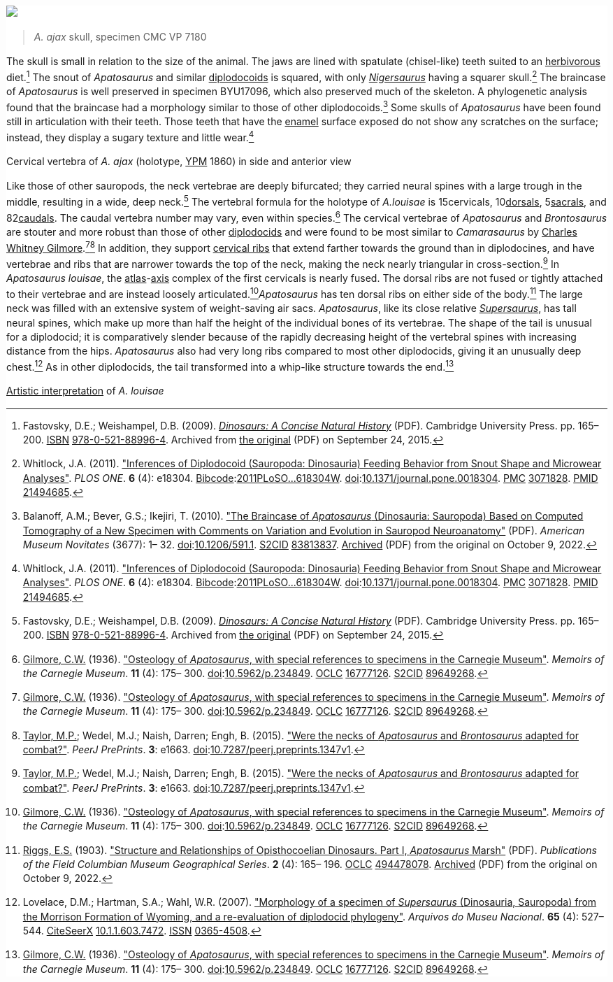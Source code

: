 ![](https://upload.wikimedia.org/wikipedia/commons/thumb/3/30/Apatosaurus_ajax_skull.jpg/500px-Apatosaurus_ajax_skull.jpg)
> *A. ajax* skull, specimen CMC VP 7180

The skull is small in relation to the size of the animal. The jaws are lined with spatulate (chisel-like) teeth suited to an [herbivorous](https://en.m.wikipedia.org/wiki/Herbivore "Herbivore") diet.[^12] The snout of *Apatosaurus* and similar [diplodocoids](https://en.m.wikipedia.org/wiki/Diplodocoidea "Diplodocoidea") is squared, with only *[Nigersaurus](https://en.m.wikipedia.org/wiki/Nigersaurus "Nigersaurus")* having a squarer skull.[^13] The braincase of *Apatosaurus* is well preserved in specimen BYU17096, which also preserved much of the skeleton. A phylogenetic analysis found that the braincase had a morphology similar to those of other diplodocoids.[^14] Some skulls of *Apatosaurus* have been found still in articulation with their teeth. Those teeth that have the [enamel](https://en.m.wikipedia.org/wiki/Tooth_enamel "Tooth enamel") surface exposed do not show any scratches on the surface; instead, they display a sugary texture and little wear.[^13]

Cervical vertebra of *A. ajax* (holotype, [YPM](https://en.m.wikipedia.org/wiki/Peabody_Museum_of_Natural_History "Peabody Museum of Natural History") 1860) in side and anterior view

Like those of other sauropods, the neck vertebrae are deeply bifurcated; they carried neural spines with a large trough in the middle, resulting in a wide, deep neck.[^12] The vertebral formula for the holotype of *A.louisae* is 15cervicals, 10[dorsals](https://en.m.wikipedia.org/wiki/Thoracic_vertebrae "Thoracic vertebrae"), 5[sacrals](https://en.m.wikipedia.org/wiki/Sacrum#Other_animals "Sacrum"), and 82[caudals](https://en.m.wikipedia.org/wiki/Vertebra#Other_animals "Vertebra"). The caudal vertebra number may vary, even within species.[^15] The cervical vertebrae of *Apatosaurus* and *Brontosaurus* are stouter and more robust than those of other [diplodocids](https://en.m.wikipedia.org/wiki/Diplodocid "Diplodocid") and were found to be most similar to *Camarasaurus* by [Charles Whitney Gilmore](https://en.m.wikipedia.org/wiki/Charles_Whitney_Gilmore "Charles Whitney Gilmore").[^15][^16] In addition, they support [cervical ribs](https://en.m.wikipedia.org/wiki/Cervical_rib#Other_animals "Cervical rib") that extend farther towards the ground than in diplodocines, and have vertebrae and ribs that are narrower towards the top of the neck, making the neck nearly triangular in cross-section.[^16] In *Apatosaurus louisae*, the [atlas](https://en.m.wikipedia.org/wiki/Atlas_\(anatomy\) "Atlas (anatomy)")\-[axis](https://en.m.wikipedia.org/wiki/Axis_\(anatomy\) "Axis (anatomy)") complex of the first cervicals is nearly fused. The dorsal ribs are not fused or tightly attached to their vertebrae and are instead loosely articulated.[^15]*Apatosaurus* has ten dorsal ribs on either side of the body.[^17] The large neck was filled with an extensive system of weight-saving air sacs. *Apatosaurus*, like its close relative *[Supersaurus](https://en.m.wikipedia.org/wiki/Supersaurus "Supersaurus")*, has tall neural spines, which make up more than half the height of the individual bones of its vertebrae. The shape of the tail is unusual for a diplodocid; it is comparatively slender because of the rapidly decreasing height of the vertebral spines with increasing distance from the hips. *Apatosaurus* also had very long ribs compared to most other diplodocids, giving it an unusually deep chest.[^18] As in other diplodocids, the tail transformed into a whip-like structure towards the end.[^15]

[Artistic interpretation](https://en.m.wikipedia.org/wiki/Paleoart "Paleoart") of *A. louisae*


[^1]: Taylor, M.P. (2010). "Sauropod dinosaur research: a historical review." Pp. 361–386 in Moody, R.T.J., Buffetaut, E., Naish, D. and Martill, D.E. (eds.), *Dinosaurs and Other Extinct Saurians: A Historical Perspective*. London: The Geological Society, Special Publication No. 34.
[^2]: Berman, D.S. and McIntosh, J. S. (1978). "Skull and relationships of the Upper Jurassic sauropod *Apatosaurus* (Reptilia, Saurischia)." *Bulletin of the Carnegie Museum*, **8**: 1–35.
[^3]: ["Apatosaurus"](https://www.merriam-webster.com/dictionary/Apatosaurus). *[Merriam-Webster.com Dictionary](https://en.m.wikipedia.org/wiki/Merriam-Webster "Merriam-Webster")*. Merriam-Webster.
[^4]: ["Apatosaurus"](https://www.dictionary.com/browse/Apatosaurus). *[Dictionary.com Unabridged](https://en.m.wikipedia.org/wiki/Dictionary.com "Dictionary.com")* (Online). n.d.
[^5]: Paul, Gregory S. (2016). [*The Princeton Field Guide to Dinosaurs*](http://worldcat.org/oclc/985402380). Princeton University Press. p. 217. [ISBN](https://en.m.wikipedia.org/wiki/ISBN_\(identifier\) "ISBN (identifier)") [978-1-78684-190-2](https://en.m.wikipedia.org/wiki/Special:BookSources/978-1-78684-190-2 "Special:BookSources/978-1-78684-190-2"). [OCLC](https://en.m.wikipedia.org/wiki/OCLC_\(identifier\) "OCLC (identifier)") [985402380](https://search.worldcat.org/oclc/985402380).
[^6]: Seebacher, F. (2001). ["A new method to calculate allometric length-mass relationships of dinosaurs"](http://dinoweb.ucoz.ru/_fr/4/A_new_method_to.pdf) (PDF). *Journal of Vertebrate Paleontology*. **21** (1): 51– 52. [CiteSeerX](https://en.m.wikipedia.org/wiki/CiteSeerX_\(identifier\) "CiteSeerX (identifier)") [10.1.1.462.255](https://citeseerx.ist.psu.edu/viewdoc/summary?doi=10.1.1.462.255). [doi](https://en.m.wikipedia.org/wiki/Doi_\(identifier\) "Doi (identifier)"):[10.1671/0272-4634(2001)021\[0051:ANMTCA\]2.0.CO;2](https://doi.org/10.1671%2F0272-4634%282001%29021%5B0051%3AANMTCA%5D2.0.CO%3B2). [ISSN](https://en.m.wikipedia.org/wiki/ISSN_\(identifier\) "ISSN (identifier)") [0272-4634](https://search.worldcat.org/issn/0272-4634). [JSTOR](https://en.m.wikipedia.org/wiki/JSTOR_\(identifier\) "JSTOR (identifier)") [4524171](https://www.jstor.org/stable/4524171). [S2CID](https://en.m.wikipedia.org/wiki/S2CID_\(identifier\) "S2CID (identifier)") [53446536](https://api.semanticscholar.org/CorpusID:53446536). [Archived](https://ghostarchive.org/archive/20221009/http://dinoweb.ucoz.ru/_fr/4/A_new_method_to.pdf) (PDF) from the original on October 9, 2022.
[^7]: Mazzetta, G.V.; Christiansen, P.; Farina, R.A. (2004). ["Giants and bizarres: body size of some southern South American Cretaceous dinosaurs"](http://www.miketaylor.org.uk/tmp/papers/Mazzetta-et-al_04_SA-dino-body-size.pdf) (PDF). *Historical Biology*. **16** ( 2– 4): 71– 83. [Bibcode](https://en.m.wikipedia.org/wiki/Bibcode_\(identifier\) "Bibcode (identifier)"):[2004HBio...16...71M](https://ui.adsabs.harvard.edu/abs/2004HBio...16...71M). [CiteSeerX](https://en.m.wikipedia.org/wiki/CiteSeerX_\(identifier\) "CiteSeerX (identifier)") [10.1.1.694.1650](https://citeseerx.ist.psu.edu/viewdoc/summary?doi=10.1.1.694.1650). [doi](https://en.m.wikipedia.org/wiki/Doi_\(identifier\) "Doi (identifier)"):[10.1080/08912960410001715132](https://doi.org/10.1080%2F08912960410001715132). [ISSN](https://en.m.wikipedia.org/wiki/ISSN_\(identifier\) "ISSN (identifier)") [1029-2381](https://search.worldcat.org/issn/1029-2381). [S2CID](https://en.m.wikipedia.org/wiki/S2CID_\(identifier\) "S2CID (identifier)") [56028251](https://api.semanticscholar.org/CorpusID:56028251). [Archived](https://ghostarchive.org/archive/20221009/http://www.miketaylor.org.uk/tmp/papers/Mazzetta-et-al_04_SA-dino-body-size.pdf) (PDF) from the original on October 9, 2022.
[^8]: Henderson, D.M. (2006). ["Burly Gaits: Centers of mass, stability, and the trackways of sauropod dinosaurs"](http://doc.rero.ch/record/15149/files/PAL_E2423.pdf) (PDF). *Journal of Vertebrate Paleontology*. **26** (4): 907– 921. [doi](https://en.m.wikipedia.org/wiki/Doi_\(identifier\) "Doi (identifier)"):[10.1671/0272-4634(2006)26\[907:BGCOMS\]2.0.CO;2](https://doi.org/10.1671%2F0272-4634%282006%2926%5B907%3ABGCOMS%5D2.0.CO%3B2). [JSTOR](https://en.m.wikipedia.org/wiki/JSTOR_\(identifier\) "JSTOR (identifier)") [4524642](https://www.jstor.org/stable/4524642). [S2CID](https://en.m.wikipedia.org/wiki/S2CID_\(identifier\) "S2CID (identifier)") [86216852](https://api.semanticscholar.org/CorpusID:86216852).
[^9]: Bates, K.T.; Falkingham, P.L.; Macaulay, S.; Brassey, C.; Maidment, S.C.R. (2015). ["Downsizing a giant: re-evaluating *Dreadnoughtus* body mass"](https://www.ncbi.nlm.nih.gov/pmc/articles/PMC4528471). *Biology Letters*. **11** (6): 20150215. [doi](https://en.m.wikipedia.org/wiki/Doi_\(identifier\) "Doi (identifier)"):[10.1098/rsbl.2015.0215](https://doi.org/10.1098%2Frsbl.2015.0215). [ISSN](https://en.m.wikipedia.org/wiki/ISSN_\(identifier\) "ISSN (identifier)") [1744-957X](https://search.worldcat.org/issn/1744-957X). [PMC](https://en.m.wikipedia.org/wiki/PMC_\(identifier\) "PMC (identifier)") [4528471](https://www.ncbi.nlm.nih.gov/pmc/articles/PMC4528471). [PMID](https://en.m.wikipedia.org/wiki/PMID_\(identifier\) "PMID (identifier)") [26063751](https://pubmed.ncbi.nlm.nih.gov/26063751).
[^10]: Wedel, M. (2013). ["A giant, skeletally immature individual of *Apatosaurus* from the Morrison Formation of Oklahoma"](https://sauroposeidon.files.wordpress.com/2010/04/wedel-2013-svpca-giant-apatosaurus-from-oklahoma.pdf) (PDF). *61st Symposium on Vertebrate Palaeontology and Comparative Anatomy – Programme and Abstracts*: 40– 45. [Archived](https://ghostarchive.org/archive/20221009/https://sauroposeidon.files.wordpress.com/2010/04/wedel-2013-svpca-giant-apatosaurus-from-oklahoma.pdf) (PDF) from the original on October 9, 2022.
[^11]: Molina-Pérez, R.; Larramendi, A. (2020). *Dinosaur Facts and Figures: The Sauropods and Other Sauropodomorphs*. Princeton University Press. p. 256. [ISBN](https://en.m.wikipedia.org/wiki/ISBN_\(identifier\) "ISBN (identifier)") [978-0691190693](https://en.m.wikipedia.org/wiki/Special:BookSources/978-0691190693 "Special:BookSources/978-0691190693").
[^12]: Fastovsky, D.E.; Weishampel, D.B. (2009). [*Dinosaurs: A Concise Natural History*](https://web.archive.org/web/20150924004505/http://www.evolbiol.ru/large_files/dinosaurs2009.pdf) (PDF). Cambridge University Press. pp. 165– 200. [ISBN](https://en.m.wikipedia.org/wiki/ISBN_\(identifier\) "ISBN (identifier)") [978-0-521-88996-4](https://en.m.wikipedia.org/wiki/Special:BookSources/978-0-521-88996-4 "Special:BookSources/978-0-521-88996-4"). Archived from [the original](http://www.evolbiol.ru/large_files/dinosaurs2009.pdf) (PDF) on September 24, 2015.
[^13]: Whitlock, J.A. (2011). ["Inferences of Diplodocoid (Sauropoda: Dinosauria) Feeding Behavior from Snout Shape and Microwear Analyses"](https://www.ncbi.nlm.nih.gov/pmc/articles/PMC3071828). *PLOS ONE*. **6** (4): e18304. [Bibcode](https://en.m.wikipedia.org/wiki/Bibcode_\(identifier\) "Bibcode (identifier)"):[2011PLoSO...618304W](https://ui.adsabs.harvard.edu/abs/2011PLoSO...618304W). [doi](https://en.m.wikipedia.org/wiki/Doi_\(identifier\) "Doi (identifier)"):[10.1371/journal.pone.0018304](https://doi.org/10.1371%2Fjournal.pone.0018304). [PMC](https://en.m.wikipedia.org/wiki/PMC_\(identifier\) "PMC (identifier)") [3071828](https://www.ncbi.nlm.nih.gov/pmc/articles/PMC3071828). [PMID](https://en.m.wikipedia.org/wiki/PMID_\(identifier\) "PMID (identifier)") [21494685](https://pubmed.ncbi.nlm.nih.gov/21494685).
[^14]: Balanoff, A.M.; Bever, G.S.; Ikejiri, T. (2010). ["The Braincase of *Apatosaurus* (Dinosauria: Sauropoda) Based on Computed Tomography of a New Specimen with Comments on Variation and Evolution in Sauropod Neuroanatomy"](http://digitallibrary.amnh.org/bitstream/2246/6040/1/N3677.pdf) (PDF). *American Museum Novitates* (3677): 1– 32. [doi](https://en.m.wikipedia.org/wiki/Doi_\(identifier\) "Doi (identifier)"):[10.1206/591.1](https://doi.org/10.1206%2F591.1). [S2CID](https://en.m.wikipedia.org/wiki/S2CID_\(identifier\) "S2CID (identifier)") [83813837](https://api.semanticscholar.org/CorpusID:83813837). [Archived](https://ghostarchive.org/archive/20221009/http://digitallibrary.amnh.org/bitstream/2246/6040/1/N3677.pdf) (PDF) from the original on October 9, 2022.
[^15]: [Gilmore, C.W.](https://en.m.wikipedia.org/wiki/Charles_Whitney_Gilmore "Charles Whitney Gilmore") (1936). ["Osteology of *Apatosaurus*, with special references to specimens in the Carnegie Museum"](https://doi.org/10.5962%2Fp.234849). *Memoirs of the Carnegie Museum*. **11** (4): 175– 300. [doi](https://en.m.wikipedia.org/wiki/Doi_\(identifier\) "Doi (identifier)"):[10.5962/p.234849](https://doi.org/10.5962%2Fp.234849). [OCLC](https://en.m.wikipedia.org/wiki/OCLC_\(identifier\) "OCLC (identifier)") [16777126](https://search.worldcat.org/oclc/16777126). [S2CID](https://en.m.wikipedia.org/wiki/S2CID_\(identifier\) "S2CID (identifier)") [89649268](https://api.semanticscholar.org/CorpusID:89649268).
[^16]: [Taylor, M.P.](https://en.m.wikipedia.org/wiki/Michael_P._Taylor "Michael P. Taylor"); Wedel, M.J.; Naish, Darren; Engh, B. (2015). ["Were the necks of *Apatosaurus* and *Brontosaurus* adapted for combat?"](https://doi.org/10.7287%2Fpeerj.preprints.1347v1). *PeerJ PrePrints*. **3**: e1663. [doi](https://en.m.wikipedia.org/wiki/Doi_\(identifier\) "Doi (identifier)"):[10.7287/peerj.preprints.1347v1](https://doi.org/10.7287%2Fpeerj.preprints.1347v1).
[^17]: [Riggs, E.S.](https://en.m.wikipedia.org/wiki/Elmer_S._Riggs "Elmer S. Riggs") (1903). ["Structure and Relationships of Opisthocoelian Dinosaurs. Part I, *Apatosaurus* Marsh"](http://www.miketaylor.org.uk/tmp/Riggs-1903_Structure%20and%20relationships%20of%20opisthocoelian%20dinosaurs.%20Part%20I.%20Apatosaurus%20Marsh.pdf) (PDF). *Publications of the Field Columbian Museum Geographical Series*. **2** (4): 165– 196. [OCLC](https://en.m.wikipedia.org/wiki/OCLC_\(identifier\) "OCLC (identifier)") [494478078](https://search.worldcat.org/oclc/494478078). [Archived](https://ghostarchive.org/archive/20221009/http://www.miketaylor.org.uk/tmp/Riggs-1903_Structure%20and%20relationships%20of%20opisthocoelian%20dinosaurs.%20Part%20I.%20Apatosaurus%20Marsh.pdf) (PDF) from the original on October 9, 2022.
[^18]: Lovelace, D.M.; Hartman, S.A.; Wahl, W.R. (2007). ["Morphology of a specimen of *Supersaurus* (Dinosauria, Sauropoda) from the Morrison Formation of Wyoming, and a re-evaluation of diplodocid phylogeny"](https://www.academia.edu/539710). *Arquivos do Museu Nacional*. **65** (4): 527– 544. [CiteSeerX](https://en.m.wikipedia.org/wiki/CiteSeerX_\(identifier\) "CiteSeerX (identifier)") [10.1.1.603.7472](https://citeseerx.ist.psu.edu/viewdoc/summary?doi=10.1.1.603.7472). [ISSN](https://en.m.wikipedia.org/wiki/ISSN_\(identifier\) "ISSN (identifier)") [0365-4508](https://search.worldcat.org/issn/0365-4508).
[^19]: Upchurch, P. (1994). ["Manus claw function in sauropod dinosaurs"](http://www.arca.museus.ul.pt/ArcaSite/obj/gaia/MNHNL-0000272-MG-DOC-web.PDF) (PDF). *Gaia*. **10**: 161– 171. [ISSN](https://en.m.wikipedia.org/wiki/ISSN_\(identifier\) "ISSN (identifier)") [0871-5424](https://search.worldcat.org/issn/0871-5424). [Archived](https://ghostarchive.org/archive/20221009/http://www.arca.museus.ul.pt/ArcaSite/obj/gaia/MNHNL-0000272-MG-DOC-web.PDF) (PDF) from the original on October 9, 2022.
[^20]: [Martin, A.J.](https://en.m.wikipedia.org/wiki/Anthony_J._Martin "Anthony J. Martin") (2006). [*Introduction to the Study of Dinosaurs*](https://archive.org/details/introductiontost00mart) (Second ed.). Blackwell Publishing. p.  [560](https://archive.org/details/introductiontost00mart/page/n576). [ISBN](https://en.m.wikipedia.org/wiki/ISBN_\(identifier\) "ISBN (identifier)") [978-1-4051-3413-2](https://en.m.wikipedia.org/wiki/Special:BookSources/978-1-4051-3413-2 "Special:BookSources/978-1-4051-3413-2").
[^21]: Upchurch, P.; Tomida, Y.; Barrett, P.M. (2005). ["A new specimen of *Apatosaurus ajax* (Sauropoda: Diplodocidae) from the Morrison Formation (Upper Jurassic) of Wyoming, USA"](http://ci.nii.ac.jp/naid/110004665753/). *National Science Museum Monographs*. **26** (118): 1– 156. [ISSN](https://en.m.wikipedia.org/wiki/ISSN_\(identifier\) "ISSN (identifier)") [1342-9574](https://search.worldcat.org/issn/1342-9574).
[^22]: Kohl, M. F., & McIntosh, J. S. 1997, Discovering Dinosaurs in the Old West: The field journals of Arthur Lakes.
[^23]: Tschopp, Emanuel; Mateus, Octávio; Benson, Roger B. J. (April 7, 2015). ["A specimen-level phylogenetic analysis and taxonomic revision of Diplodocidae (Dinosauria, Sauropoda)"](https://www.ncbi.nlm.nih.gov/pmc/articles/PMC4393826). *PeerJ*. **3**: e857. [doi](https://en.m.wikipedia.org/wiki/Doi_\(identifier\) "Doi (identifier)"):[10.7717/peerj.857](https://doi.org/10.7717%2Fpeerj.857). [ISSN](https://en.m.wikipedia.org/wiki/ISSN_\(identifier\) "ISSN (identifier)") [2167-8359](https://search.worldcat.org/issn/2167-8359). [PMC](https://en.m.wikipedia.org/wiki/PMC_\(identifier\) "PMC (identifier)") [4393826](https://www.ncbi.nlm.nih.gov/pmc/articles/PMC4393826). [PMID](https://en.m.wikipedia.org/wiki/PMID_\(identifier\) "PMID (identifier)") [25870766](https://pubmed.ncbi.nlm.nih.gov/25870766).
[^24]: Liddell, G.H.; Scott, R. (1882). [*A Greek-English Lexicon*](https://archive.org/stream/greekenglishlex00lidduoft#page/iv/mode/2up). Harper & Brothers. pp.  1– 1774.
[^25]: [Marsh, O.C.](https://en.m.wikipedia.org/wiki/Othniel_Charles_Marsh "Othniel Charles Marsh") (1877). ["Notice of New Dinosaurian Reptiles from the Jurassic formation"](http://marsh.dinodb.com/marsh/Marsh%201877%20-%20Notice%20of%20new%20dinosaurian%20reptiles%20from%20the%20Jurassic%20formation.pdf) (PDF). *American Journal of Science*. **14** (84): 514– 516. [Bibcode](https://en.m.wikipedia.org/wiki/Bibcode_\(identifier\) "Bibcode (identifier)"):[1877AmJS...14..514M](https://ui.adsabs.harvard.edu/abs/1877AmJS...14..514M). [doi](https://en.m.wikipedia.org/wiki/Doi_\(identifier\) "Doi (identifier)"):[10.2475/ajs.s3-14.84.514](https://doi.org/10.2475%2Fajs.s3-14.84.514). [S2CID](https://en.m.wikipedia.org/wiki/S2CID_\(identifier\) "S2CID (identifier)") [130488291](https://api.semanticscholar.org/CorpusID:130488291). [Archived](https://ghostarchive.org/archive/20221009/http://marsh.dinodb.com/marsh/Marsh%201877%20-%20Notice%20of%20new%20dinosaurian%20reptiles%20from%20the%20Jurassic%20formation.pdf) (PDF) from the original on October 9, 2022.
[^26]: [Holtz, T.R. Jr.](https://en.m.wikipedia.org/wiki/Thomas_R._Holtz_Jr. "Thomas R. Holtz Jr.") (2008). [*Dinosaurs: The Most Complete, Up-to-Date Encyclopedia for Dinosaur Lovers of All Ages*](https://archive.org/details/dinosaursmostcom00holt). Random House. pp.  [1](https://archive.org/details/dinosaursmostcom00holt/page/n8) –432. [ISBN](https://en.m.wikipedia.org/wiki/ISBN_\(identifier\) "ISBN (identifier)") [978-0-375-82419-7](https://en.m.wikipedia.org/wiki/Special:BookSources/978-0-375-82419-7 "Special:BookSources/978-0-375-82419-7").
[^27]: Marsh, O.T. ["Apatosaurus ajax?; YPM VP 004833; North America; USA; Colorado; Jefferson County; Arthur Lakes"](https://collections.peabody.yale.edu/search/Record/YPM-VP-004833). *collections.peabody.yale.edu*. Retrieved March 11, 2022.
[^28]: Tschopp, E.; Mateus, O. V.; Benson, R. B. J. (2015). ["A specimen-level phylogenetic analysis and taxonomic revision of Diplodocidae (Dinosauria, Sauropoda)"](https://www.ncbi.nlm.nih.gov/pmc/articles/PMC4393826). *PeerJ*. **3**: e857. [doi](https://en.m.wikipedia.org/wiki/Doi_\(identifier\) "Doi (identifier)"):[10.7717/peerj.857](https://doi.org/10.7717%2Fpeerj.857). [PMC](https://en.m.wikipedia.org/wiki/PMC_\(identifier\) "PMC (identifier)") [4393826](https://www.ncbi.nlm.nih.gov/pmc/articles/PMC4393826). [PMID](https://en.m.wikipedia.org/wiki/PMID_\(identifier\) "PMID (identifier)") [25870766](https://pubmed.ncbi.nlm.nih.gov/25870766).
[^29]: Marsh, O.C. (1879). ["Notice of new Jurassic dinosaurs"](http://marsh.dinodb.com/marsh/Marsh%201879%20-%20Notice%20of%20new%20Jurassic%20reptiles.pdf) (PDF). *American Journal of Science*. **18** (108): 501– 505. [Bibcode](https://en.m.wikipedia.org/wiki/Bibcode_\(identifier\) "Bibcode (identifier)"):[1879AmJS...18..501M](https://ui.adsabs.harvard.edu/abs/1879AmJS...18..501M). [doi](https://en.m.wikipedia.org/wiki/Doi_\(identifier\) "Doi (identifier)"):[10.2475/ajs.s3-18.108.501](https://doi.org/10.2475%2Fajs.s3-18.108.501). [S2CID](https://en.m.wikipedia.org/wiki/S2CID_\(identifier\) "S2CID (identifier)") [131001110](https://api.semanticscholar.org/CorpusID:131001110). [Archived](https://ghostarchive.org/archive/20221009/http://marsh.dinodb.com/marsh/Marsh%201879%20-%20Notice%20of%20new%20Jurassic%20reptiles.pdf) (PDF) from the original on October 9, 2022.
[^30]: ["Apatosaurus sp. AMNH FR 5755"](http://research.amnh.org/paleontology/search.php?action=detail&specimen_id=48563). 2007.
[^31]: Mossbrucker, M. T., & Bakker, R. T. (October 2013). Missing muzzle found: new skull material referrable to Apatosaurus ajax (Marsh 1877) from the Morrison Formation of Morrison, Colorado. In *Geological Society of America Abstracts with Programs* (Vol. 45, p. 111).
[^32]: Mateus, O. (2006). "Jurassic dinosaurs from the Morrison Formation (USA), the Lourinhã and Alcobaça Formations (Portugal), and the Tendaguru Beds (Tanzania): A comparison". In Foster, John R.; Lucas, Spencer G. (eds.). *Paleontology and Geology of the Upper Jurassic Morrison Formation*. Vol. 36. New Mexico Museum of Natural History and Science Bulletin. pp.  223– 231.
[^33]: Brinkman, P. D. (2010). *The second Jurassic dinosaur rush*. University of Chicago Press.
[^34]: Bakker, R.T. (1994). ["The Bite of the Bronto"](https://web.archive.org/web/20150209044223/http://connection.ebscohost.com/c/articles/9409020826/bite-bronto). *Earth*. **3** (6): 26– 33. Archived from [the original](http://connection.ebscohost.com/c/articles/9409020826/bite-bronto) on February 9, 2015.
[^35]: Matthew, W.D. (1905). ["The mounted skeleton of *Brontosaurus* "](https://archive.org/stream/p2naturalhistory05ameruoft). *The American Museum Journal*. **5** (2): 63– 70.
[^36]: McIntosh, J.S.; Berman, D.S. (1975). "Description of the Palate and Lower Jaw of the Sauropod Dinosaur *Diplodocus* (Reptilia: Saurischia) with Remarks on the Nature of the Skull of *Apatosaurus* ". *Journal of Paleontology*. **49** (1): 187– 199. [JSTOR](https://en.m.wikipedia.org/wiki/JSTOR_\(identifier\) "JSTOR (identifier)") [1303324](https://www.jstor.org/stable/1303324).
[^37]: Miller, B. (October 30, 2014). ["Bully for *Camarasaurus* "](https://dinosours.wordpress.com/2014/10/30/bully-for-camarasaurus/). Dinosours.
[^38]: Parsons, K.M. (1997). ["The Wrongheaded Dinosaur"](https://web.archive.org/web/20100414165426/http://www.carnegiemuseums.org/cmag/bk_issue/1997/novdec/feat5.htm). Carnegie Magazine. Archived from [the original](http://www.carnegiemuseums.org/cmag/bk_issue/1997/novdec/feat5.htm) on April 14, 2010.
[^39]: Crafton, D.C. (1982). [*Before Mickey: The Animated Film 1898–1928*](http://www.micheleleigh.net/wp-content/uploads/2014/01/Crafton.pdf) (PDF). MIT Press. pp. 1– 57. [ISBN](https://en.m.wikipedia.org/wiki/ISBN_\(identifier\) "ISBN (identifier)") [978-0-262-03083-0](https://en.m.wikipedia.org/wiki/Special:BookSources/978-0-262-03083-0 "Special:BookSources/978-0-262-03083-0"). [Archived](https://ghostarchive.org/archive/20221009/http://www.micheleleigh.net/wp-content/uploads/2014/01/Crafton.pdf) (PDF) from the original on October 9, 2022.
[^40]: Glut, D.F. (1997). [*Dinosaurs: The Encyclopedia*](https://archive.org/details/dinosaursencyclo04dfgl_143). McFarland. pp.  [150](https://archive.org/details/dinosaursencyclo04dfgl_143/page/n155) –163. [ISBN](https://en.m.wikipedia.org/wiki/ISBN_\(identifier\) "ISBN (identifier)") [978-0-7864-7222-2](https://en.m.wikipedia.org/wiki/Special:BookSources/978-0-7864-7222-2 "Special:BookSources/978-0-7864-7222-2").
[^41]: Carpenter, Kenneth; Tidwell, Virginia (1998). ["Preliminary Description of a Brachiosaurus Skull from Felch Quarry 1, Garden Park, Colorado"](https://books.google.com/books?id=CLEPeg_SjTcC&pg=PA69). In Carpenter, Kenneth; Chure, Dan; Kirkland, James Ian (eds.). *The Upper Jurassic Morrison Formation: an interdisciplinary study*. Taylor & Francis. [ISBN](https://en.m.wikipedia.org/wiki/ISBN_\(identifier\) "ISBN (identifier)") [978-90-5699-183-8](https://en.m.wikipedia.org/wiki/Special:BookSources/978-90-5699-183-8 "Special:BookSources/978-90-5699-183-8").
[^42]: D'Emic, Michael D.; Carrano, Matthew T. (June 28, 2019). ["Redescription of Brachiosaurid Sauropod Dinosaur Material From the Upper Jurassic Morrison Formation, Colorado, USA"](https://doi.org/10.1002%2Far.24198). *The Anatomical Record*. **303** (4): 732– 758. [doi](https://en.m.wikipedia.org/wiki/Doi_\(identifier\) "Doi (identifier)"):[10.1002/ar.24198](https://doi.org/10.1002%2Far.24198). [ISSN](https://en.m.wikipedia.org/wiki/ISSN_\(identifier\) "ISSN (identifier)") [1932-8486](https://search.worldcat.org/issn/1932-8486). [PMID](https://en.m.wikipedia.org/wiki/PMID_\(identifier\) "PMID (identifier)") [31254331](https://pubmed.ncbi.nlm.nih.gov/31254331). [S2CID](https://en.m.wikipedia.org/wiki/S2CID_\(identifier\) "S2CID (identifier)") [195765189](https://api.semanticscholar.org/CorpusID:195765189).
[^43]: Barrett, P.M.; Storrs, G.W.; Young, M.T.; Witmer, L.M. (2011). ["A new skull of *Apatosaurus* and its taxonomic and palaeobiological implications"](http://www.miketaylor.org.uk/dino/pubs/svpca2011/SVPCA2011-abstracts.pdf) (PDF). *Symposium of Vertebrate Palaeontology & Comparative Anatomy Abstracts of Presentations*: 5. [Archived](https://ghostarchive.org/archive/20221009/http://www.miketaylor.org.uk/dino/pubs/svpca2011/SVPCA2011-abstracts.pdf) (PDF) from the original on October 9, 2022.
[^44]: [Taylor, M.P.](https://en.m.wikipedia.org/wiki/Mike_P._Taylor "Mike P. Taylor") (2010). ["Sauropod dinosaur research: a historical review"](http://www.miketaylor.org.uk/dino/pubs/taylor2010/Taylor2010-sauropod-history.pdf) (PDF). *Geological Society, London, Special Publications*. **343** (1): 361– 386. [Bibcode](https://en.m.wikipedia.org/wiki/Bibcode_\(identifier\) "Bibcode (identifier)"):[2010GSLSP.343..361T](https://ui.adsabs.harvard.edu/abs/2010GSLSP.343..361T). [doi](https://en.m.wikipedia.org/wiki/Doi_\(identifier\) "Doi (identifier)"):[10.1144/SP343.22](https://doi.org/10.1144%2FSP343.22). [S2CID](https://en.m.wikipedia.org/wiki/S2CID_\(identifier\) "S2CID (identifier)") [910635](https://api.semanticscholar.org/CorpusID:910635). [Archived](https://ghostarchive.org/archive/20221009/http://www.miketaylor.org.uk/dino/pubs/taylor2010/Taylor2010-sauropod-history.pdf) (PDF) from the original on October 9, 2022.
[^45]: Brinkman, P. (2006). "Bully for *Apatosaurus* ". *Endeavour*. **30** (4): 126– 130. [doi](https://en.m.wikipedia.org/wiki/Doi_\(identifier\) "Doi (identifier)"):[10.1016/j.endeavour.2006.10.004](https://doi.org/10.1016%2Fj.endeavour.2006.10.004). [PMID](https://en.m.wikipedia.org/wiki/PMID_\(identifier\) "PMID (identifier)") [17097734](https://pubmed.ncbi.nlm.nih.gov/17097734).
[^46]: Upchurch, P.; Barrett, P.M.; Dodson, P. (2004). "Sauropoda". In Weishampel, David B.; Osmólska, Peter; Dodson, P. (eds.). [*The Dinosauria*](https://archive.org/details/dinosauriandedit00weis) (2 ed.). University of California Press. pp.  [259](https://archive.org/details/dinosauriandedit00weis/page/n277) –322. [ISBN](https://en.m.wikipedia.org/wiki/ISBN_\(identifier\) "ISBN (identifier)") [978-0-520-25408-4](https://en.m.wikipedia.org/wiki/Special:BookSources/978-0-520-25408-4 "Special:BookSources/978-0-520-25408-4").
[^47]: McIntosh, J.S. (1995). Sun, A.; Wang, Y. (eds.). "Remarks on the North American sauropod *Apatosaurus* Marsh". *Sixth Symposium on Mesozoic Terrestrial Ecosystems and Biota Short Papers*: 119– 123.
[^48]: Bakker, R.T. (1998). ["Dinosaur mid-life crisis: the Jurassic-Cretaceous transition in Wyoming and Colorado"](http://econtent.unm.edu/cdm/ref/collection/bulletins/id/928). In Lucas, Spencer G.; Kirkland, James I.; Estep, J.W. (eds.). *Lower and Middle Cretaceous Terrestrial Ecosystems*. Vol. 14. New Mexico Museum of Natural History and Science Bulletin. pp.  67– 77.
[^49]: D'Emic, M. 2015. ["Not so fast, Brontosaurus"](https://time.com/3810104/not-so-fast-brontosaurus/). Time.com